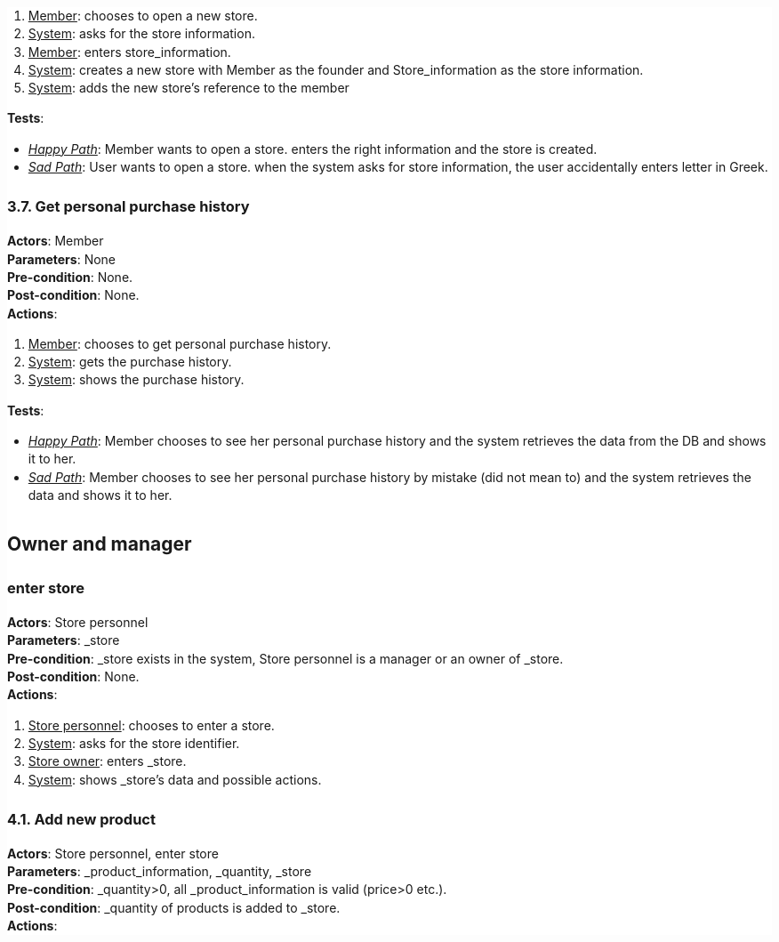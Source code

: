 1. <ins>Member</ins>: chooses to open a new store.
2. <ins>System</ins>: asks for the store information.
3. <ins>Member</ins>: enters store_information.
4. <ins>System</ins>: creates a new store with Member as the founder and Store_information as the store information.
5. <ins>System</ins>: adds the new store’s reference to the member

**Tests**:

-   <ins>_Happy Path_</ins>: Member wants to open a store. enters the right information and the store is created.
-   <ins>_Sad Path_</ins>: User wants to open a store. when the system asks for store information, the user accidentally enters letter in Greek.

### 3.7. Get personal purchase history

**Actors**: Member  
**Parameters**: None  
**Pre-condition**: None.  
**Post-condition**: None.  
**Actions**:

1. <ins>Member</ins>: chooses to get personal purchase history.
2. <ins>System</ins>: gets the purchase history.
3. <ins>System</ins>: shows the purchase history.

**Tests**:

-   <ins>_Happy Path_</ins>: Member chooses to see her personal purchase history and the system retrieves the data from the DB and shows it to her.
-   <ins>_Sad Path_</ins>: Member chooses to see her personal purchase history by mistake (did not mean to) and the system retrieves the data and shows it to her.

## Owner and manager

### enter store

**Actors**: Store personnel  
**Parameters**: \_store  
**Pre-condition**: \_store exists in the system, Store personnel is a manager or an owner of \_store.  
**Post-condition**: None.  
**Actions**:

1. <ins>Store personnel</ins>: chooses to enter a store.
2. <ins>System</ins>: asks for the store identifier.
3. <ins>Store owner</ins>: enters \_store.
4. <ins>System</ins>: shows \_store’s data and possible actions.

### 4.1. Add new product

**Actors**: Store personnel, enter store  
**Parameters**: \_product_information, \_quantity, \_store  
**Pre-condition**: \_quantity>0, all \_product_information is valid (price>0 etc.).  
**Post-condition**: \_quantity of products is added to \_store.  
**Actions**:
